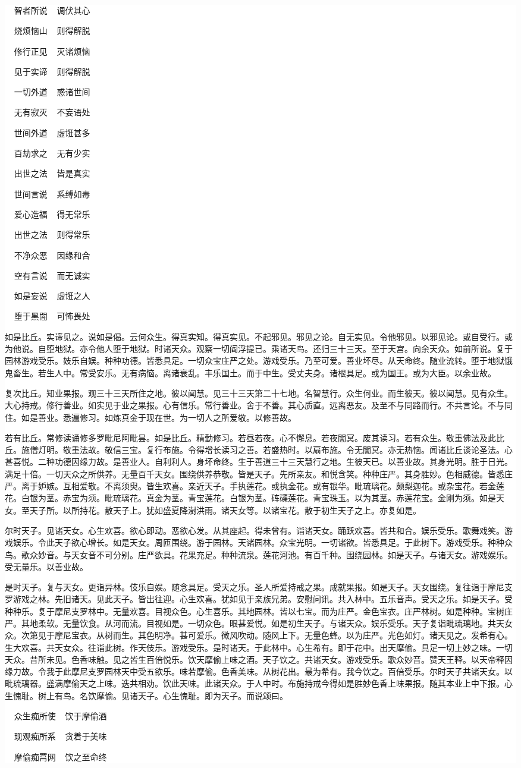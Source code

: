 &nbsp;&nbsp;&nbsp;&nbsp;智者所说&nbsp;&nbsp;&nbsp;&nbsp;调伏其心

&nbsp;&nbsp;&nbsp;&nbsp;烧烦恼山&nbsp;&nbsp;&nbsp;&nbsp;则得解脱

&nbsp;&nbsp;&nbsp;&nbsp;修行正见&nbsp;&nbsp;&nbsp;&nbsp;灭诸烦恼

&nbsp;&nbsp;&nbsp;&nbsp;见于实谛&nbsp;&nbsp;&nbsp;&nbsp;则得解脱

&nbsp;&nbsp;&nbsp;&nbsp;一切外道&nbsp;&nbsp;&nbsp;&nbsp;惑诸世间

&nbsp;&nbsp;&nbsp;&nbsp;无有寂灭&nbsp;&nbsp;&nbsp;&nbsp;不妄语处

&nbsp;&nbsp;&nbsp;&nbsp;世间外道&nbsp;&nbsp;&nbsp;&nbsp;虚诳甚多

&nbsp;&nbsp;&nbsp;&nbsp;百劫求之&nbsp;&nbsp;&nbsp;&nbsp;无有少实

&nbsp;&nbsp;&nbsp;&nbsp;出世之法&nbsp;&nbsp;&nbsp;&nbsp;皆是真实

&nbsp;&nbsp;&nbsp;&nbsp;世间言说&nbsp;&nbsp;&nbsp;&nbsp;系缚如毒

&nbsp;&nbsp;&nbsp;&nbsp;爱心造福&nbsp;&nbsp;&nbsp;&nbsp;得无常乐

&nbsp;&nbsp;&nbsp;&nbsp;出世之法&nbsp;&nbsp;&nbsp;&nbsp;则得常乐

&nbsp;&nbsp;&nbsp;&nbsp;不净众恶&nbsp;&nbsp;&nbsp;&nbsp;因缘和合

&nbsp;&nbsp;&nbsp;&nbsp;空有言说&nbsp;&nbsp;&nbsp;&nbsp;而无诚实

&nbsp;&nbsp;&nbsp;&nbsp;如是妄说&nbsp;&nbsp;&nbsp;&nbsp;虚诳之人

&nbsp;&nbsp;&nbsp;&nbsp;堕于黑闇&nbsp;&nbsp;&nbsp;&nbsp;可怖畏处


如是比丘。实谛见之。说如是偈。云何众生。得真实知。得真实见。不起邪见。邪见之论。自无实见。令他邪见。以邪见论。或自受行。或为他说。自堕地狱。亦令他人堕于地狱。时诸天众。观察一切阎浮提已。乘诸天鸟。还归三十三天。至于天宫。向余天众。如前所说。复于园林游戏受乐。妓乐自娱。种种功德。皆悉具足。一切众宝庄严之处。游戏受乐。乃至可爱。善业坏尽。从天命终。随业流转。堕于地狱饿鬼畜生。若生人中。常受安乐。无有病恼。离诸衰乱。丰乐国土。而于中生。受丈夫身。诸根具足。或为国王。或为大臣。以余业故。

复次比丘。知业果报。观三十三天所住之地。彼以闻慧。见三十三天第二十七地。名智慧行。众生何业。而生彼天。彼以闻慧。见有众生。大心持戒。修行善业。如实见于业之果报。心有信乐。常行善业。舍于不善。其心质直。远离恶友。及至不与同路而行。不共言论。不与同住。如是善业。悉遍修习。如炼真金于现在世。为一切人之所爱敬。以修善故。

若有比丘。常修读诵修多罗毗尼阿毗昙。如是比丘。精勤修习。若昼若夜。心不懈息。若夜闇冥。废其读习。若有众生。敬重佛法及此比丘。施僧灯明。敬重法故。敬信三宝。复行布施。令得增长读习之善。若盛热时。以扇布施。令无闇冥。亦无热恼。闻诸比丘谈论圣法。心甚喜悦。二种功德因缘力故。是善业人。自利利人。身坏命终。生于善道三十三天慧行之地。生彼天已。以善业故。其身光明。胜于日光。满足十倍。一切天众之所供养。无量百千天女。围绕供养恭敬。皆是天子。先所亲友。和悦含笑。种种庄严。其身胜妙。色相威德。皆悉庄严。离于妒嫉。互相爱敬。不离须臾。皆生欢喜。亲近天子。手执莲花。或执金花。或有银华。毗琉璃花。颇梨迦花。或杂宝花。若金莲花。白银为茎。赤宝为须。毗琉璃花。真金为茎。青宝莲花。白银为茎。砗磲莲花。青宝珠玉。以为其茎。赤莲花宝。金刚为须。如是天女。至天子所。以所持花。散天子上。犹如盛夏降澍洪雨。诸天女等。以诸宝花。散于初生天子之上。亦复如是。

尔时天子。见诸天女。心生欢喜。欲心即动。恶欲心发。从其座起。得未曾有。诣诸天女。踊跃欢喜。皆共和合。娱乐受乐。歌舞戏笑。游戏娱乐。令此天子欲心增长。如是天女。周匝围绕。游于园林。天诸园林。众宝光明。一切诸欲。皆悉具足。于此树下。游戏受乐。种种众鸟。歌众妙音。与天女音不可分别。庄严欲具。花果充足。种种流泉。莲花河池。有百千种。围绕园林。如是天子。与诸天女。游戏娱乐。受无量乐。以善业故。

是时天子。复与天女。更诣异林。伎乐自娱。随念具足。受天之乐。圣人所爱持戒之果。成就果报。如是天子。天女围绕。复往诣于摩尼支罗游戏之林。先旧诸天。见此天子。皆出往迎。心生欢喜。犹如见于亲族兄弟。安慰问讯。共入林中。五乐音声。受天之乐。如是天子。受种种乐。复于摩尼支罗林中。无量欢喜。目视众色。心生喜乐。其地园林。皆以七宝。而为庄严。金色宝衣。庄严林树。如是种种。宝树庄严。其地柔软。无量饮食。从河而流。目视如是。一切众色。眼甚爱悦。如是初生天子。与诸天众。娱乐受乐。天子复诣毗琉璃地。共天女众。次第见于摩尼宝衣。从树而生。其色明净。甚可爱乐。微风吹动。随风上下。无量色蜂。以为庄严。光色如灯。诸天见之。发希有心。生大欢喜。共天女众。往诣此树。作天伎乐。游戏受乐。是时诸天。于此林中。心生希有。即于花中。出天摩偷。具足一切上妙之味。一切天众。昔所未见。色香味触。见之皆生百倍悦乐。饮天摩偷上味之酒。天子饮之。共诸天女。游戏受乐。歌众妙音。赞天王释。以天帝释因缘力故。令我于此摩尼支罗园林天中受五欲乐。味若摩偷。色香美味。从树花出。最为希有。我今饮之。百倍受乐。尔时天子共诸天女。以毗琉璃器。盛满摩偷天之上味。迭共相劝。饮此天味。此诸天众。于人中时。布施持戒今得如是胜妙色香上味果报。随其本业上中下报。心生愧耻。树上有鸟。名饮摩偷。见诸天子。心生愧耻。即为天子。而说颂曰。

&nbsp;&nbsp;&nbsp;&nbsp;众生痴所使&nbsp;&nbsp;&nbsp;&nbsp;饮于摩偷酒

&nbsp;&nbsp;&nbsp;&nbsp;现观痴所系&nbsp;&nbsp;&nbsp;&nbsp;贪着于美味

&nbsp;&nbsp;&nbsp;&nbsp;摩偷痴罥网&nbsp;&nbsp;&nbsp;&nbsp;饮之至命终
